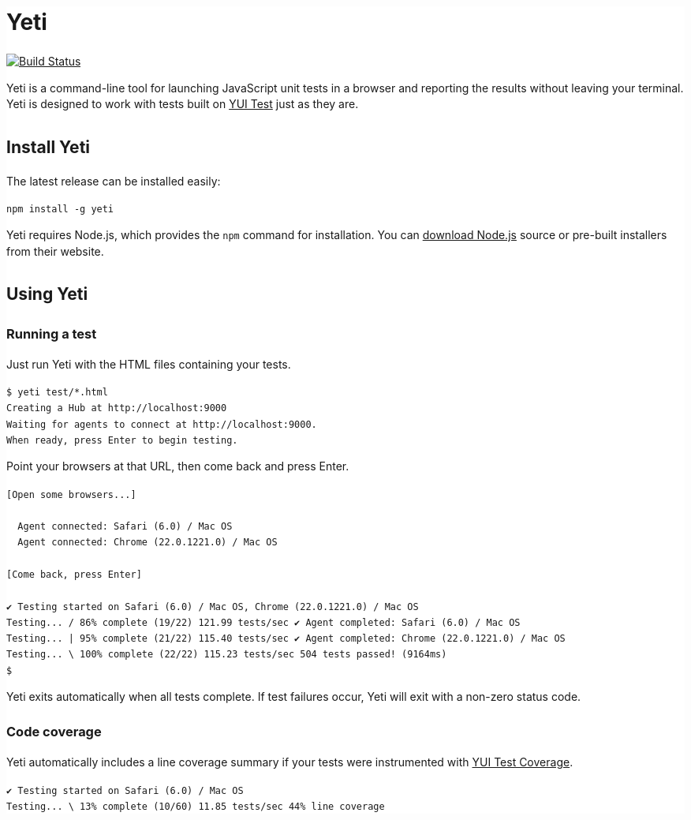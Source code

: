 # Yeti

[![Build Status](https://secure.travis-ci.org/yui/yeti.png?branch=master)](http://travis-ci.org/yui/yeti)

Yeti is a command-line tool for launching JavaScript unit tests in a browser
and reporting the results without leaving your terminal.
Yeti is designed to work with tests built on [YUI Test][yuitest] just as they are.

## Install Yeti

The latest release can be installed easily:

    npm install -g yeti

Yeti requires Node.js, which provides the `npm` command for installation.
You can [download Node.js](http://nodejs.org/download/) source or pre-built
installers from their website.

## Using Yeti

### Running a test

Just run Yeti with the HTML files containing your tests.

    $ yeti test/*.html
    Creating a Hub at http://localhost:9000
    Waiting for agents to connect at http://localhost:9000.
    When ready, press Enter to begin testing.

Point your browsers at that URL, then come back and press Enter.

    [Open some browsers...]

      Agent connected: Safari (6.0) / Mac OS
      Agent connected: Chrome (22.0.1221.0) / Mac OS

    [Come back, press Enter]

    ✔ Testing started on Safari (6.0) / Mac OS, Chrome (22.0.1221.0) / Mac OS
    Testing... / 86% complete (19/22) 121.99 tests/sec ✔ Agent completed: Safari (6.0) / Mac OS
    Testing... | 95% complete (21/22) 115.40 tests/sec ✔ Agent completed: Chrome (22.0.1221.0) / Mac OS
    Testing... \ 100% complete (22/22) 115.23 tests/sec 504 tests passed! (9164ms)
    $

Yeti exits automatically when all tests complete. If test failures occur, Yeti will exit with a non-zero status code.

### Code coverage

Yeti automatically includes a line coverage summary if your tests were instrumented with [YUI Test Coverage][yuitest].

    ✔ Testing started on Safari (6.0) / Mac OS
    Testing... \ 13% complete (10/60) 11.85 tests/sec 44% line coverage


  [canary]: https://tools.google.com/dlpage/chromesxs
  [github]: https://github.com/yui/yeti
  [travis]: http://travis-ci.org/yui/yeti
  [JSHint]: http://jshint.com/
  [YUIDocJS]: https://github.com/davglass/yuidocjs
  [Selleck]: http://github.com/rgrove/selleck
  [jsc]: https://github.com/visionmedia/node-jscoverage
  [localtunnel]: http://localtunnel.com/
  [node]: http://nodejs.org/
  [npm]: http://npmjs.org/
  [issues]: http://yuilibrary.com/projects/yeti/newticket
  [Vows]: http://vowsjs.org/
  [CLA]: http://yuilibrary.com/contribute/cla/
  [YUI]: http://yuilibrary.com/
  [yuitest]: http://yuilibrary.com/yuitest/
  [doctype]: http://www.whatwg.org/specs/web-apps/current-work/multipage/syntax.html#the-doctype
  [No-Quirks Mode]: http://www.whatwg.org/specs/web-apps/current-work/multipage/dom.html#no-quirks-mode